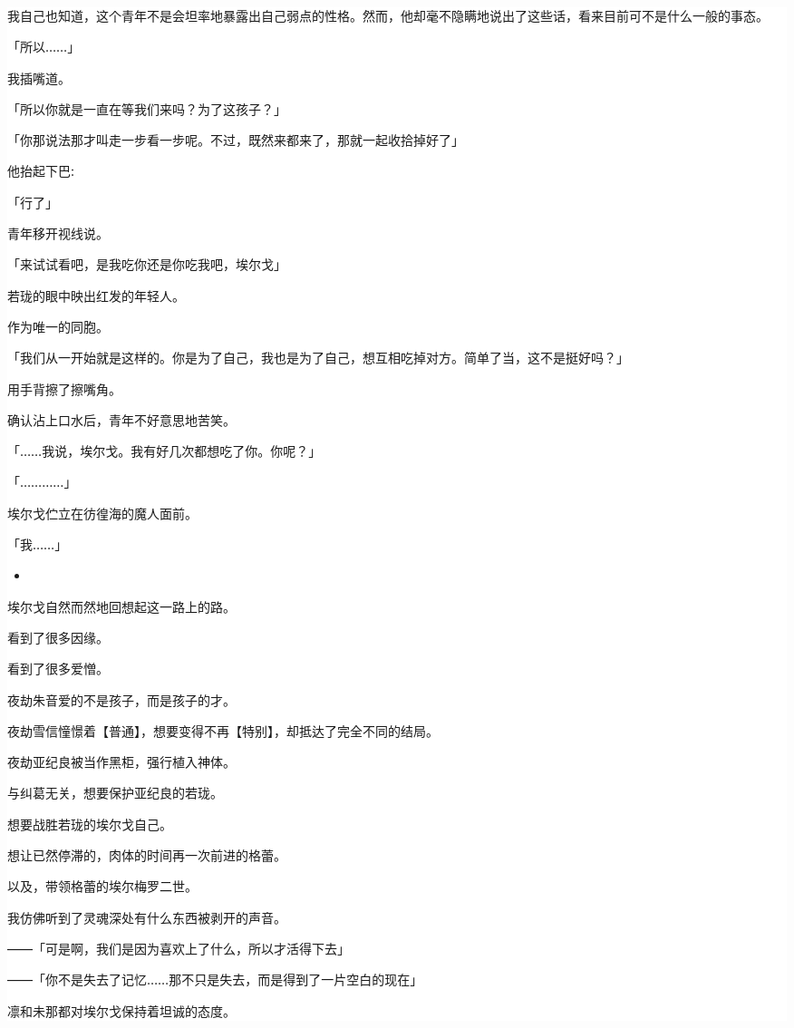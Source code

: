 我自己也知道，这个青年不是会坦率地暴露出自己弱点的性格。然而，他却毫不隐瞒地说出了这些话，看来目前可不是什么一般的事态。

「所以……」

我插嘴道。

「所以你就是一直在等我们来吗？为了这孩子？」

「你那说法那才叫走一步看一步呢。不过，既然来都来了，那就一起收拾掉好了」

他抬起下巴:

「行了」

青年移开视线说。

「来试试看吧，是我吃你还是你吃我吧，埃尔戈」

若珑的眼中映出红发的年轻人。

作为唯一的同胞。

「我们从一开始就是这样的。你是为了自己，我也是为了自己，想互相吃掉对方。简单了当，这不是挺好吗？」

用手背擦了擦嘴角。

确认沾上口水后，青年不好意思地苦笑。

「……我说，埃尔戈。我有好几次都想吃了你。你呢？」

「…………」

埃尔戈伫立在彷徨海的魔人面前。

「我……」

*

埃尔戈自然而然地回想起这一路上的路。

看到了很多因缘。

看到了很多爱憎。

夜劫朱音爱的不是孩子，而是孩子的才。

夜劫雪信憧憬着【普通】，想要变得不再【特别】，却抵达了完全不同的结局。

夜劫亚纪良被当作黑柜，强行植入神体。

与纠葛无关，想要保护亚纪良的若珑。

想要战胜若珑的埃尔戈自己。

想让已然停滞的，肉体的时间再一次前进的格蕾。

以及，带领格蕾的埃尔梅罗二世。

我仿佛听到了灵魂深处有什么东西被剥开的声音。

——「可是啊，我们是因为喜欢上了什么，所以才活得下去」

——「你不是失去了记忆……那不只是失去，而是得到了一片空白的现在」

凛和未那都对埃尔戈保持着坦诚的态度。
